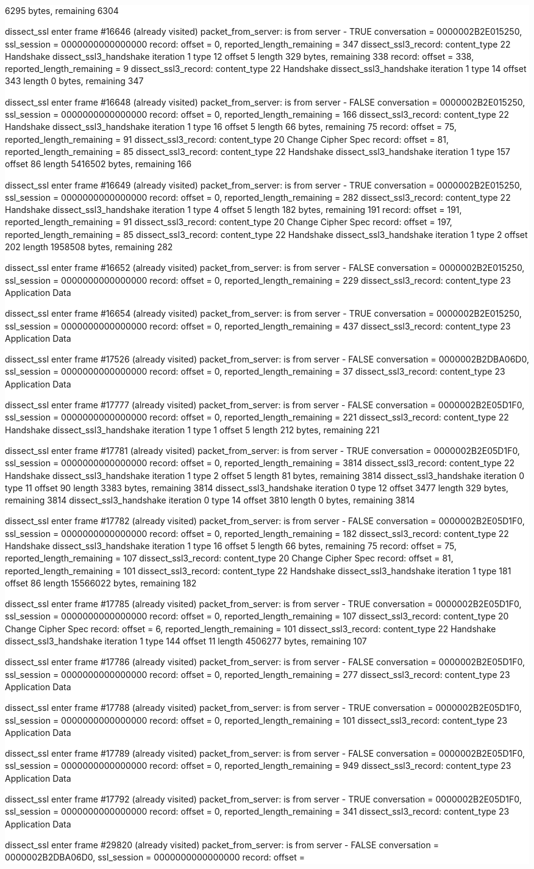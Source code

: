 6295 bytes, remaining 6304</p><p>dissect_ssl enter frame #16646 (already visited) packet_from_server: is from server - TRUE conversation = 0000002B2E015250, ssl_session = 0000000000000000 record: offset = 0, reported_length_remaining = 347 dissect_ssl3_record: content_type 22 Handshake dissect_ssl3_handshake iteration 1 type 12 offset 5 length 329 bytes, remaining 338 record: offset = 338, reported_length_remaining = 9 dissect_ssl3_record: content_type 22 Handshake dissect_ssl3_handshake iteration 1 type 14 offset 343 length 0 bytes, remaining 347</p><p>dissect_ssl enter frame #16648 (already visited) packet_from_server: is from server - FALSE conversation = 0000002B2E015250, ssl_session = 0000000000000000 record: offset = 0, reported_length_remaining = 166 dissect_ssl3_record: content_type 22 Handshake dissect_ssl3_handshake iteration 1 type 16 offset 5 length 66 bytes, remaining 75 record: offset = 75, reported_length_remaining = 91 dissect_ssl3_record: content_type 20 Change Cipher Spec record: offset = 81, reported_length_remaining = 85 dissect_ssl3_record: content_type 22 Handshake dissect_ssl3_handshake iteration 1 type 157 offset 86 length 5416502 bytes, remaining 166</p><p>dissect_ssl enter frame #16649 (already visited) packet_from_server: is from server - TRUE conversation = 0000002B2E015250, ssl_session = 0000000000000000 record: offset = 0, reported_length_remaining = 282 dissect_ssl3_record: content_type 22 Handshake dissect_ssl3_handshake iteration 1 type 4 offset 5 length 182 bytes, remaining 191 record: offset = 191, reported_length_remaining = 91 dissect_ssl3_record: content_type 20 Change Cipher Spec record: offset = 197, reported_length_remaining = 85 dissect_ssl3_record: content_type 22 Handshake dissect_ssl3_handshake iteration 1 type 2 offset 202 length 1958508 bytes, remaining 282</p><p>dissect_ssl enter frame #16652 (already visited) packet_from_server: is from server - FALSE conversation = 0000002B2E015250, ssl_session = 0000000000000000 record: offset = 0, reported_length_remaining = 229 dissect_ssl3_record: content_type 23 Application Data</p><p>dissect_ssl enter frame #16654 (already visited) packet_from_server: is from server - TRUE conversation = 0000002B2E015250, ssl_session = 0000000000000000 record: offset = 0, reported_length_remaining = 437 dissect_ssl3_record: content_type 23 Application Data</p><p>dissect_ssl enter frame #17526 (already visited) packet_from_server: is from server - FALSE conversation = 0000002B2DBA06D0, ssl_session = 0000000000000000 record: offset = 0, reported_length_remaining = 37 dissect_ssl3_record: content_type 23 Application Data</p><p>dissect_ssl enter frame #17777 (already visited) packet_from_server: is from server - FALSE conversation = 0000002B2E05D1F0, ssl_session = 0000000000000000 record: offset = 0, reported_length_remaining = 221 dissect_ssl3_record: content_type 22 Handshake dissect_ssl3_handshake iteration 1 type 1 offset 5 length 212 bytes, remaining 221</p><p>dissect_ssl enter frame #17781 (already visited) packet_from_server: is from server - TRUE conversation = 0000002B2E05D1F0, ssl_session = 0000000000000000 record: offset = 0, reported_length_remaining = 3814 dissect_ssl3_record: content_type 22 Handshake dissect_ssl3_handshake iteration 1 type 2 offset 5 length 81 bytes, remaining 3814 dissect_ssl3_handshake iteration 0 type 11 offset 90 length 3383 bytes, remaining 3814 dissect_ssl3_handshake iteration 0 type 12 offset 3477 length 329 bytes, remaining 3814 dissect_ssl3_handshake iteration 0 type 14 offset 3810 length 0 bytes, remaining 3814</p><p>dissect_ssl enter frame #17782 (already visited) packet_from_server: is from server - FALSE conversation = 0000002B2E05D1F0, ssl_session = 0000000000000000 record: offset = 0, reported_length_remaining = 182 dissect_ssl3_record: content_type 22 Handshake dissect_ssl3_handshake iteration 1 type 16 offset 5 length 66 bytes, remaining 75 record: offset = 75, reported_length_remaining = 107 dissect_ssl3_record: content_type 20 Change Cipher Spec record: offset = 81, reported_length_remaining = 101 dissect_ssl3_record: content_type 22 Handshake dissect_ssl3_handshake iteration 1 type 181 offset 86 length 15566022 bytes, remaining 182</p><p>dissect_ssl enter frame #17785 (already visited) packet_from_server: is from server - TRUE conversation = 0000002B2E05D1F0, ssl_session = 0000000000000000 record: offset = 0, reported_length_remaining = 107 dissect_ssl3_record: content_type 20 Change Cipher Spec record: offset = 6, reported_length_remaining = 101 dissect_ssl3_record: content_type 22 Handshake dissect_ssl3_handshake iteration 1 type 144 offset 11 length 4506277 bytes, remaining 107</p><p>dissect_ssl enter frame #17786 (already visited) packet_from_server: is from server - FALSE conversation = 0000002B2E05D1F0, ssl_session = 0000000000000000 record: offset = 0, reported_length_remaining = 277 dissect_ssl3_record: content_type 23 Application Data</p><p>dissect_ssl enter frame #17788 (already visited) packet_from_server: is from server - TRUE conversation = 0000002B2E05D1F0, ssl_session = 0000000000000000 record: offset = 0, reported_length_remaining = 101 dissect_ssl3_record: content_type 23 Application Data</p><p>dissect_ssl enter frame #17789 (already visited) packet_from_server: is from server - FALSE conversation = 0000002B2E05D1F0, ssl_session = 0000000000000000 record: offset = 0, reported_length_remaining = 949 dissect_ssl3_record: content_type 23 Application Data</p><p>dissect_ssl enter frame #17792 (already visited) packet_from_server: is from server - TRUE conversation = 0000002B2E05D1F0, ssl_session = 0000000000000000 record: offset = 0, reported_length_remaining = 341 dissect_ssl3_record: content_type 23 Application Data</p><p>dissect_ssl enter frame #29820 (already visited) packet_from_server: is from server - FALSE conversation = 0000002B2DBA06D0, ssl_session = 0000000000000000 record: offset =